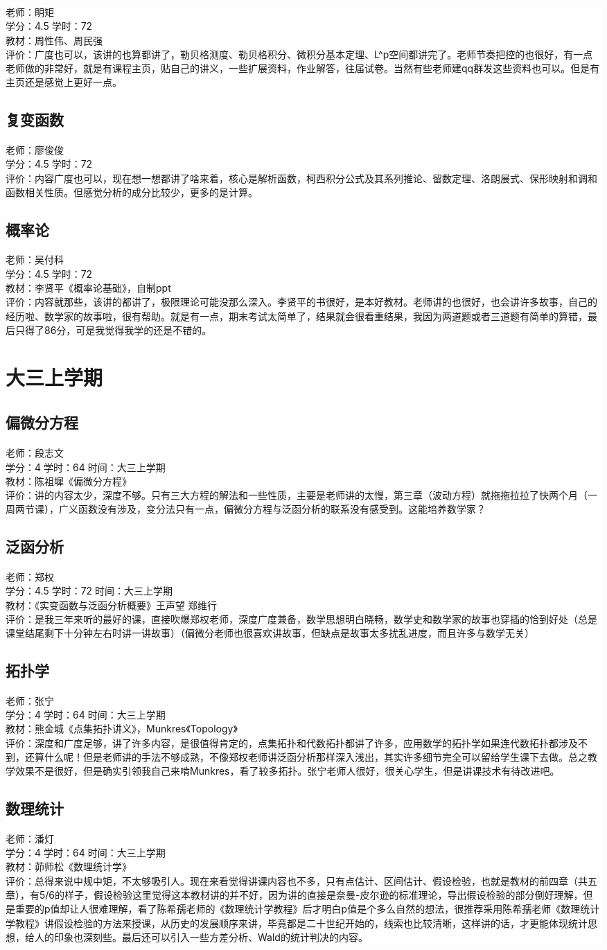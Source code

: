 老师：眀矩  
学分：4.5 学时：72  
教材：周性伟、周民强  
评价：广度也可以，该讲的也算都讲了，勒贝格测度、勒贝格积分、微积分基本定理、L^p空间都讲完了。老师节奏把控的也很好，有一点老师做的非常好，就是有课程主页，贴自己的讲义，一些扩展资料，作业解答，往届试卷。当然有些老师建qq群发这些资料也可以。但是有主页还是感觉上更好一点。

## 复变函数

老师：廖俊俊  
学分：4.5 学时：72  
评价：内容广度也可以，现在想一想都讲了啥来着，核心是解析函数，柯西积分公式及其系列推论、留数定理、洛朗展式、保形映射和调和函数相关性质。但感觉分析的成分比较少，更多的是计算。

## 概率论

老师：吴付科  
学分：4.5 学时：72  
教材：李贤平《概率论基础》，自制ppt  
评价：内容就那些，该讲的都讲了，极限理论可能没那么深入。李贤平的书很好，是本好教材。老师讲的也很好，也会讲许多故事，自己的经历啦、数学家的故事啦，很有帮助。就是有一点，期末考试太简单了，结果就会很看重结果，我因为两道题或者三道题有简单的算错，最后只得了86分，可是我觉得我学的还是不错的。

# 大三上学期

## 偏微分方程

老师：段志文  
学分：4 学时：64 时间：大三上学期  
教材：陈祖墀《偏微分方程》  
评价：讲的内容太少，深度不够。只有三大方程的解法和一些性质，主要是老师讲的太慢，第三章（波动方程）就拖拖拉拉了快两个月（一周两节课），广义函数没有涉及，变分法只有一点，偏微分方程与泛函分析的联系没有感受到。这能培养数学家？

## 泛函分析

老师：郑权  
学分：4.5 学时：72 时间：大三上学期  
教材：《实变函数与泛函分析概要》王声望 郑维行  
评价：是我三年来听的最好的课，直接吹爆郑权老师，深度广度兼备，数学思想明白晓畅，数学史和数学家的故事也穿插的恰到好处（总是课堂结尾剩下十分钟左右时讲一讲故事）（偏微分老师也很喜欢讲故事，但缺点是故事太多扰乱进度，而且许多与数学无关）

## 拓扑学

老师：张宁  
学分：4 学时：64 时间：大三上学期  
教材：熊金城《点集拓扑讲义》，Munkres《Topology》  
评价：深度和广度足够，讲了许多内容，是很值得肯定的，点集拓扑和代数拓扑都讲了许多，应用数学的拓扑学如果连代数拓扑都涉及不到，还算什么呢！但是老师讲的手法不够成熟，不像郑权老师讲泛函分析那样深入浅出，其实许多细节完全可以留给学生课下去做。总之教学效果不是很好，但是确实引领我自己来啃Munkres，看了较多拓扑。张宁老师人很好，很关心学生，但是讲课技术有待改进吧。

## 数理统计

老师：潘灯  
学分：4 学时：64 时间：大三上学期  
教材：茆师松《数理统计学》  
评价：总得来说中规中矩，不太够吸引人。现在来看觉得讲课内容也不多，只有点估计、区间估计、假设检验，也就是教材的前四章（共五章），有5/6的样子，假设检验这里觉得这本教材讲的并不好，因为讲的直接是奈曼-皮尔逊的标准理论，导出假设检验的部分倒好理解，但是重要的p值却让人很难理解，看了陈希孺老师的《数理统计学教程》后才明白p值是个多么自然的想法，很推荐采用陈希孺老师《数理统计学教程》讲假设检验的方法来授课，从历史的发展顺序来讲，毕竟都是二十世纪开始的，线索也比较清晰，这样讲的话，才更能体现统计思想，给人的印象也深刻些。最后还可以引入一些方差分析、Wald的统计判决的内容。
